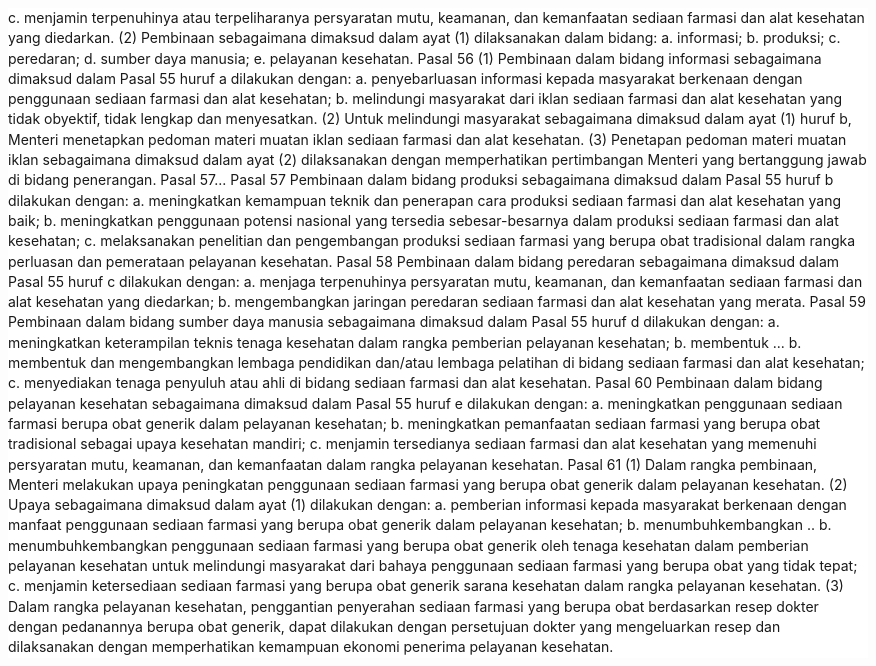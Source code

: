 c. menjamin terpenuhinya atau terpeliharanya persyaratan mutu, keamanan, dan kemanfaatan sediaan farmasi dan alat kesehatan yang diedarkan.
(2) Pembinaan sebagaimana dimaksud dalam ayat (1) dilaksanakan dalam bidang:
a. informasi;
b. produksi;
c. peredaran;
d. sumber daya manusia;
e. pelayanan kesehatan.
Pasal 56
(1) Pembinaan dalam bidang informasi sebagaimana dimaksud dalam Pasal 55 huruf a dilakukan dengan:
a. penyebarluasan informasi kepada masyarakat berkenaan dengan penggunaan sediaan farmasi dan alat kesehatan;
b. melindungi masyarakat dari iklan sediaan farmasi dan alat kesehatan yang tidak obyektif, tidak lengkap dan menyesatkan.
(2) Untuk melindungi masyarakat sebagaimana dimaksud dalam ayat (1) huruf b, Menteri menetapkan pedoman materi muatan iklan sediaan farmasi dan alat kesehatan.
(3) Penetapan pedoman materi muatan iklan sebagaimana dimaksud dalam ayat (2) dilaksanakan dengan memperhatikan pertimbangan Menteri yang bertanggung jawab di bidang penerangan. Pasal 57...
Pasal 57
Pembinaan dalam bidang produksi sebagaimana dimaksud dalam Pasal 55 huruf b dilakukan dengan:
a. meningkatkan kemampuan teknik dan penerapan cara produksi sediaan farmasi dan alat kesehatan yang baik;
b. meningkatkan penggunaan potensi nasional yang tersedia sebesar-besarnya dalam produksi sediaan farmasi dan alat kesehatan;
c. melaksanakan penelitian dan pengembangan produksi sediaan farmasi yang berupa obat tradisional dalam rangka perluasan dan pemerataan pelayanan kesehatan.
Pasal 58
Pembinaan dalam bidang peredaran sebagaimana dimaksud dalam Pasal 55 huruf c dilakukan dengan:
a. menjaga terpenuhinya persyaratan mutu, keamanan, dan kemanfaatan sediaan farmasi dan alat kesehatan yang diedarkan;
b. mengembangkan jaringan peredaran sediaan farmasi dan alat kesehatan yang merata.
Pasal 59
Pembinaan dalam bidang sumber daya manusia sebagaimana dimaksud dalam Pasal 55 huruf d dilakukan dengan:
a. meningkatkan keterampilan teknis tenaga kesehatan dalam rangka pemberian pelayanan kesehatan;
b. membentuk ...
b. membentuk dan mengembangkan lembaga pendidikan dan/atau lembaga pelatihan di bidang sediaan farmasi dan alat kesehatan;
c. menyediakan tenaga penyuluh atau ahli di bidang sediaan farmasi dan alat kesehatan.
Pasal 60
Pembinaan dalam bidang pelayanan kesehatan sebagaimana dimaksud dalam Pasal 55 huruf e dilakukan dengan:
a. meningkatkan penggunaan sediaan farmasi berupa obat generik dalam pelayanan kesehatan;
b. meningkatkan pemanfaatan sediaan farmasi yang berupa obat tradisional sebagai upaya kesehatan mandiri;
c. menjamin tersedianya sediaan farmasi dan alat kesehatan yang memenuhi persyaratan mutu, keamanan, dan kemanfaatan dalam rangka pelayanan kesehatan.
Pasal 61
(1) Dalam rangka pembinaan, Menteri melakukan upaya peningkatan penggunaan sediaan farmasi yang berupa obat generik dalam pelayanan kesehatan.
(2) Upaya sebagaimana dimaksud dalam ayat (1) dilakukan dengan:
a. pemberian informasi kepada masyarakat berkenaan dengan manfaat penggunaan sediaan farmasi yang berupa obat generik dalam pelayanan kesehatan;
b. menumbuhkembangkan ..
b. menumbuhkembangkan penggunaan sediaan farmasi yang berupa obat generik oleh tenaga kesehatan dalam pemberian pelayanan kesehatan untuk melindungi masyarakat dari bahaya penggunaan sediaan farmasi yang berupa obat yang tidak tepat;
c. menjamin ketersediaan sediaan farmasi yang berupa obat generik sarana kesehatan dalam rangka pelayanan kesehatan.
(3) Dalam rangka pelayanan kesehatan, penggantian penyerahan sediaan farmasi yang berupa obat berdasarkan resep dokter dengan pedanannya berupa obat generik, dapat dilakukan dengan persetujuan dokter yang mengeluarkan resep dan dilaksanakan dengan memperhatikan kemampuan ekonomi penerima pelayanan kesehatan.